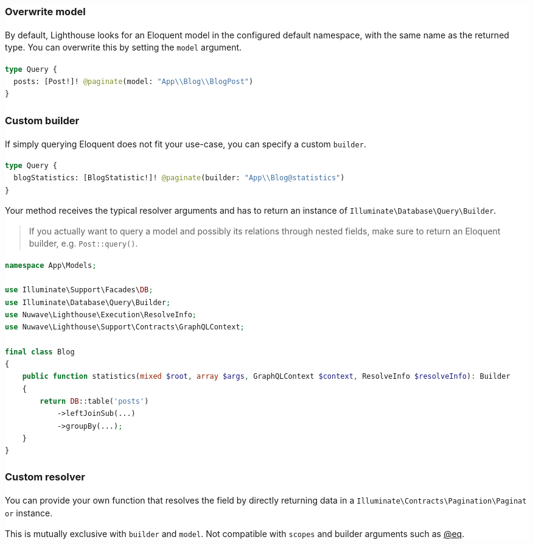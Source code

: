 ### Overwrite model

By default, Lighthouse looks for an Eloquent model in the configured default namespace, with the same
name as the returned type. You can overwrite this by setting the `model` argument.

```graphql
type Query {
  posts: [Post!]! @paginate(model: "App\\Blog\\BlogPost")
}
```

### Custom builder

If simply querying Eloquent does not fit your use-case, you can specify a custom `builder`.

```graphql
type Query {
  blogStatistics: [BlogStatistic!]! @paginate(builder: "App\\Blog@statistics")
}
```

Your method receives the typical resolver arguments and has to return an instance of `Illuminate\Database\Query\Builder`.

> If you actually want to query a model and possibly its relations through nested fields,
> make sure to return an Eloquent builder, e.g. `Post::query()`.

```php
namespace App\Models;

use Illuminate\Support\Facades\DB;
use Illuminate\Database\Query\Builder;
use Nuwave\Lighthouse\Execution\ResolveInfo;
use Nuwave\Lighthouse\Support\Contracts\GraphQLContext;

final class Blog
{
    public function statistics(mixed $root, array $args, GraphQLContext $context, ResolveInfo $resolveInfo): Builder
    {
        return DB::table('posts')
            ->leftJoinSub(...)
            ->groupBy(...);
    }
}
```

### Custom resolver

You can provide your own function that resolves the field by directly returning data in a `Illuminate\Contracts\Pagination\Paginator` instance.

This is mutually exclusive with `builder` and `model`. Not compatible with `scopes` and builder arguments such as [@eq](#eq).

